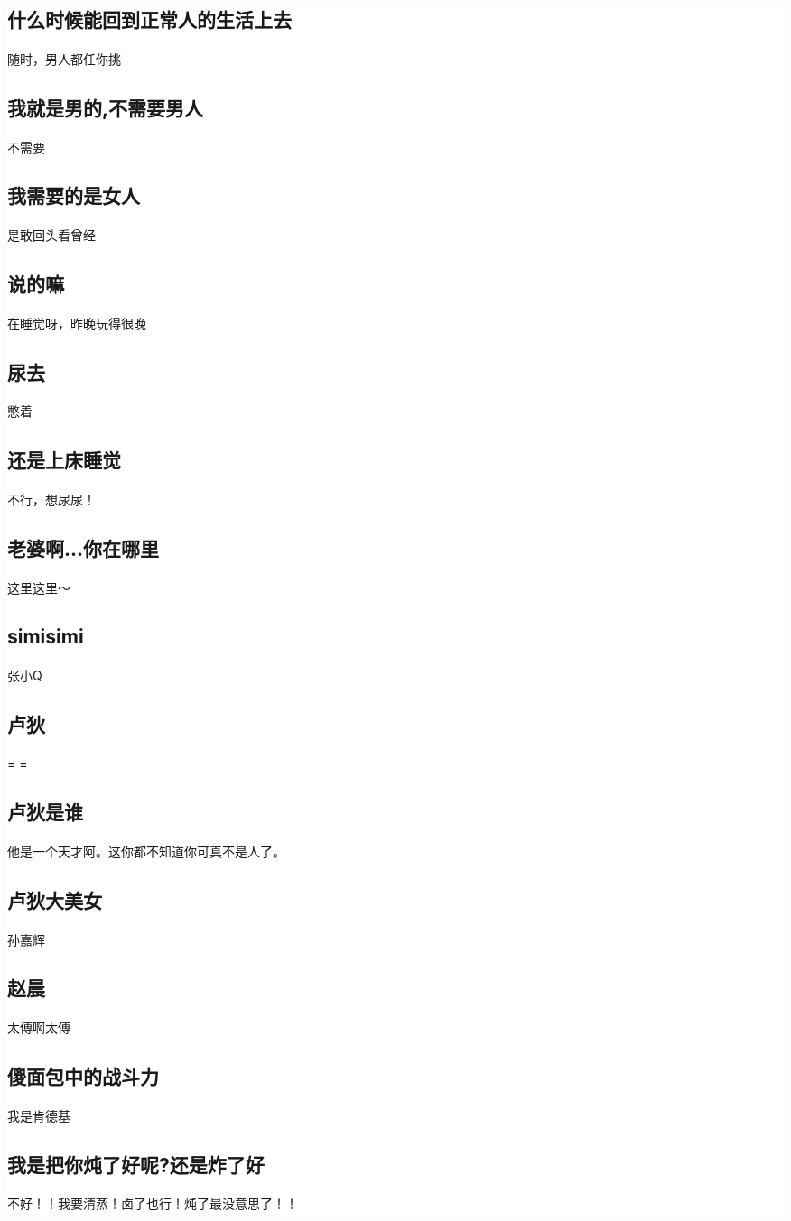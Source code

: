 ## 什么时候能回到正常人的生活上去
随时，男人都任你挑

## 我就是男的,不需要男人
不需要

## 我需要的是女人
是敢回头看曾经

## 说的嘛
在睡觉呀，昨晚玩得很晚

## 尿去
憋着

## 还是上床睡觉
不行，想尿尿！

## 老婆啊…你在哪里
这里这里～

## simisimi
张小Q

## 卢狄
= =

## 卢狄是谁
他是一个天才阿。这你都不知道你可真不是人了。

## 卢狄大美女
孙嘉辉

## 赵晨
太傅啊太傅

## 傻面包中的战斗力
我是肯德基

## 我是把你炖了好呢?还是炸了好
不好！！我要清蒸！卤了也行！炖了最没意思了！！
